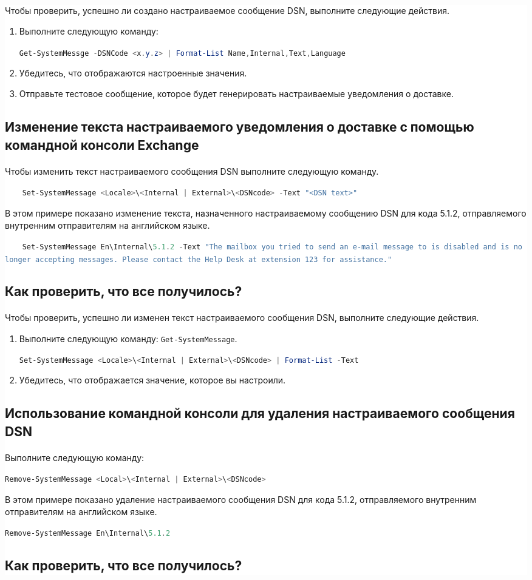 Чтобы проверить, успешно ли создано настраиваемое сообщение DSN, выполните следующие действия.

1.  Выполните следующую команду:
    
    ```powershell
	Get-SystemMessge -DSNCode <x.y.z> | Format-List Name,Internal,Text,Language
	```

2.  Убедитесь, что отображаются настроенные значения.

3.  Отправьте тестовое сообщение, которое будет генерировать настраиваемые уведомления о доставке.

## Изменение текста настраиваемого уведомления о доставке с помощью командной консоли Exchange

Чтобы изменить текст настраиваемого сообщения DSN выполните следующую команду.
```powershell
    Set-SystemMessage <Locale>\<Internal | External>\<DSNcode> -Text "<DSN text>"
```
В этом примере показано изменение текста, назначенного настраиваемому сообщению DSN для кода 5.1.2, отправляемого внутренним отправителям на английском языке.
```powershell
    Set-SystemMessage En\Internal\5.1.2 -Text "The mailbox you tried to send an e-mail message to is disabled and is no longer accepting messages. Please contact the Help Desk at extension 123 for assistance."
```
## Как проверить, что все получилось?

Чтобы проверить, успешно ли изменен текст настраиваемого сообщения DSN, выполните следующие действия.

1.  Выполните следующую команду: `Get-SystemMessage`.
    
    ```powershell
	Set-SystemMessage <Locale>\<Internal | External>\<DSNcode> | Format-List -Text
	```

2.  Убедитесь, что отображается значение, которое вы настроили.

## Использование командной консоли для удаления настраиваемого сообщения DSN

Выполните следующую команду:

```powershell
Remove-SystemMessage <Local>\<Internal | External>\<DSNcode>
```

В этом примере показано удаление настраиваемого сообщения DSN для кода 5.1.2, отправляемого внутренним отправителям на английском языке.

```powershell
Remove-SystemMessage En\Internal\5.1.2
```

## Как проверить, что все получилось?

